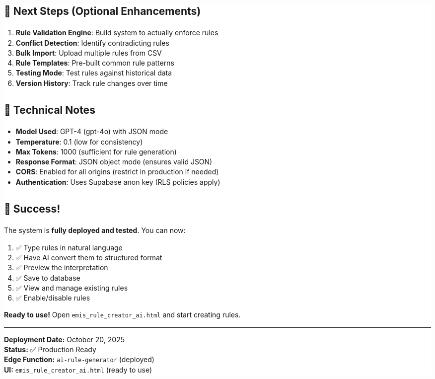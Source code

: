 ## 🎯 Next Steps (Optional Enhancements)

1. **Rule Validation Engine**: Build system to actually enforce rules
2. **Conflict Detection**: Identify contradicting rules
3. **Bulk Import**: Upload multiple rules from CSV
4. **Rule Templates**: Pre-built common rule patterns
5. **Testing Mode**: Test rules against historical data
6. **Version History**: Track rule changes over time

## 📝 Technical Notes

- **Model Used**: GPT-4 (gpt-4o) with JSON mode
- **Temperature**: 0.1 (low for consistency)
- **Max Tokens**: 1000 (sufficient for rule generation)
- **Response Format**: JSON object mode (ensures valid JSON)
- **CORS**: Enabled for all origins (restrict in production if needed)
- **Authentication**: Uses Supabase anon key (RLS policies apply)

## 🎉 Success!

The system is **fully deployed and tested**. You can now:

1. ✅ Type rules in natural language
2. ✅ Have AI convert them to structured format
3. ✅ Preview the interpretation
4. ✅ Save to database
5. ✅ View and manage existing rules
6. ✅ Enable/disable rules

**Ready to use!** Open `emis_rule_creator_ai.html` and start creating rules.

---

**Deployment Date:** October 20, 2025  
**Status:** ✅ Production Ready  
**Edge Function:** `ai-rule-generator` (deployed)  
**UI:** `emis_rule_creator_ai.html` (ready to use)
